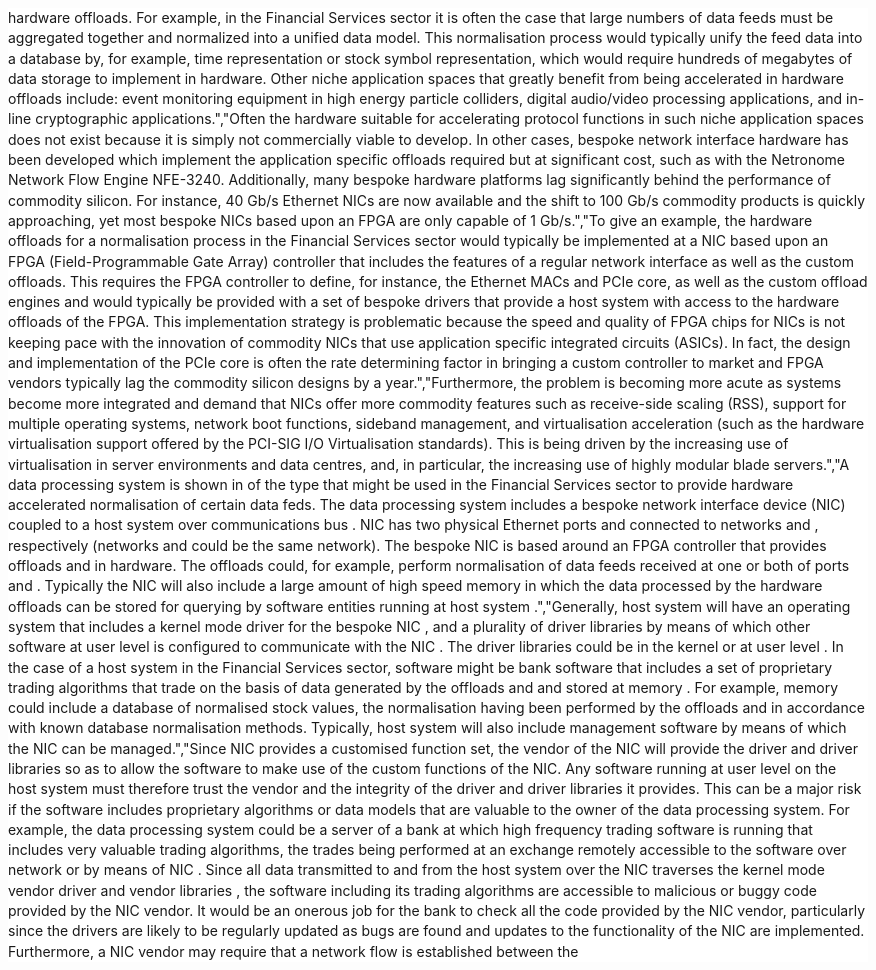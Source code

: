 hardware offloads. For example, in the Financial Services sector it is often the case that large numbers of data feeds must be aggregated together and normalized into a unified data model. This normalisation process would typically unify the feed data into a database by, for example, time representation or stock symbol representation, which would require hundreds of megabytes of data storage to implement in hardware. Other niche application spaces that greatly benefit from being accelerated in hardware offloads include: event monitoring equipment in high energy particle colliders, digital audio\/video processing applications, and in-line cryptographic applications.","Often the hardware suitable for accelerating protocol functions in such niche application spaces does not exist because it is simply not commercially viable to develop. In other cases, bespoke network interface hardware has been developed which implement the application specific offloads required but at significant cost, such as with the Netronome Network Flow Engine NFE-3240. Additionally, many bespoke hardware platforms lag significantly behind the performance of commodity silicon. For instance, 40 Gb\/s Ethernet NICs are now available and the shift to 100 Gb\/s commodity products is quickly approaching, yet most bespoke NICs based upon an FPGA are only capable of 1 Gb\/s.","To give an example, the hardware offloads for a normalisation process in the Financial Services sector would typically be implemented at a NIC based upon an FPGA (Field-Programmable Gate Array) controller that includes the features of a regular network interface as well as the custom offloads. This requires the FPGA controller to define, for instance, the Ethernet MACs and PCIe core, as well as the custom offload engines and would typically be provided with a set of bespoke drivers that provide a host system with access to the hardware offloads of the FPGA. This implementation strategy is problematic because the speed and quality of FPGA chips for NICs is not keeping pace with the innovation of commodity NICs that use application specific integrated circuits (ASICs). In fact, the design and implementation of the PCIe core is often the rate determining factor in bringing a custom controller to market and FPGA vendors typically lag the commodity silicon designs by a year.","Furthermore, the problem is becoming more acute as systems become more integrated and demand that NICs offer more commodity features such as receive-side scaling (RSS), support for multiple operating systems, network boot functions, sideband management, and virtualisation acceleration (such as the hardware virtualisation support offered by the PCI-SIG I\/O Virtualisation standards). This is being driven by the increasing use of virtualisation in server environments and data centres, and, in particular, the increasing use of highly modular blade servers.","A data processing system  is shown in  of the type that might be used in the Financial Services sector to provide hardware accelerated normalisation of certain data feds. The data processing system  includes a bespoke network interface device (NIC)  coupled to a host system  over communications bus . NIC  has two physical Ethernet ports  and  connected to networks  and , respectively (networks  and  could be the same network). The bespoke NIC  is based around an FPGA controller  that provides offloads  and  in hardware. The offloads could, for example, perform normalisation of data feeds received at one or both of ports  and . Typically the NIC will also include a large amount of high speed memory  in which the data processed by the hardware offloads can be stored for querying by software entities running at host system .","Generally, host system  will have an operating system that includes a kernel mode driver  for the bespoke NIC , and a plurality of driver libraries  by means of which other software  at user level  is configured to communicate with the NIC . The driver libraries could be in the kernel  or at user level . In the case of a host system in the Financial Services sector, software  might be bank software that includes a set of proprietary trading algorithms that trade on the basis of data generated by the offloads  and  and stored at memory . For example, memory  could include a database of normalised stock values, the normalisation having been performed by the offloads  and  in accordance with known database normalisation methods. Typically, host system  will also include management software  by means of which the NIC can be managed.","Since NIC  provides a customised function set, the vendor of the NIC will provide the driver and driver libraries so as to allow the software  to make use of the custom functions of the NIC. Any software running at user level on the host system must therefore trust the vendor and the integrity of the driver and driver libraries it provides. This can be a major risk if the software  includes proprietary algorithms or data models that are valuable to the owner of the data processing system. For example, the data processing system could be a server of a bank at which high frequency trading software  is running that includes very valuable trading algorithms, the trades being performed at an exchange remotely accessible to the software over network  or  by means of NIC . Since all data transmitted to and from the host system over the NIC traverses the kernel mode vendor driver  and vendor libraries , the software  including its trading algorithms are accessible to malicious or buggy code provided by the NIC vendor. It would be an onerous job for the bank to check all the code provided by the NIC vendor, particularly since the drivers are likely to be regularly updated as bugs are found and updates to the functionality of the NIC are implemented. Furthermore, a NIC vendor may require that a network flow is established between the